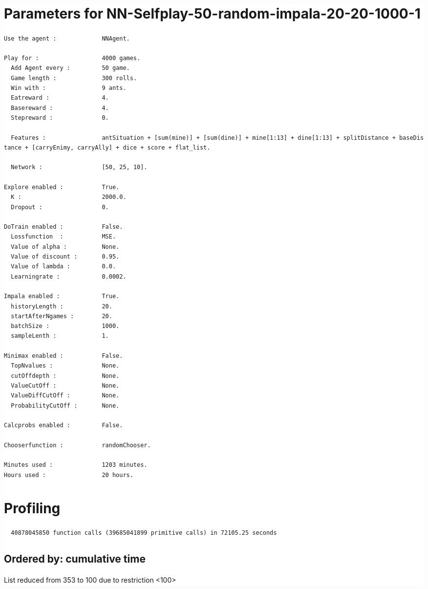 # Parameters for NN-Selfplay-50-random-impala-20-20-1000-1

    Use the agent :             NNAgent.

    Play for :                  4000 games.
      Add Agent every :         50 game.
      Game length :             300 rolls.
      Win with :                9 ants.
      Eatreward :               4.
      Basereward :              4.
      Stepreward :              0.

      Features :                antSituation + [sum(mine)] + [sum(dine)] + mine[1:13] + dine[1:13] + splitDistance + baseDistance + [carryEnimy, carryAlly] + dice + score + flat_list.

      Network :                 [50, 25, 10].

    Explore enabled :           True.
      K :                       2000.0.
      Dropout :                 0.

    DoTrain enabled :           False.
      Lossfunction  :           MSE.
      Value of alpha :          None.
      Value of discount :       0.95.
      Value of lambda :         0.0.
      Learningrate :            0.0002.

    Impala enabled :            True.
      historyLength :           20.
      startAfterNgames :        20.
      batchSize :               1000.
      sampleLenth :             1.

    Minimax enabled :           False.
      TopNvalues :              None.
      cutOffdepth :             None.
      ValueCutOff :             None.
      ValueDiffCutOff :         None.
      ProbabilityCutOff :       None.

    Calcprobs enabled :         False.

    Chooserfunction :           randomChooser.

    Minutes used :              1203 minutes.
    Hours used :                20 hours.

# Profiling


      40878045850 function calls (39685041899 primitive calls) in 72105.25 seconds

##    Ordered by: cumulative time
   List reduced from 353 to 100 due to restriction <100>
